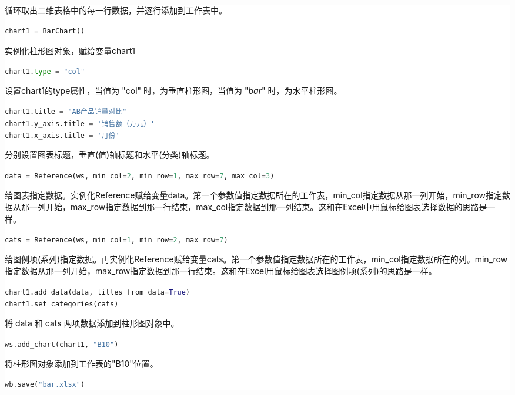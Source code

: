 循环取出二维表格中的每一行数据，并逐行添加到工作表中。



```python
chart1 = BarChart()
```

实例化柱形图对象，赋给变量chart1



```python
chart1.type = "col"
```

设置chart1的type属性，当值为 "col" 时，为垂直柱形图，当值为 "*bar*" 时，为水平柱形图。



```python
chart1.title = "AB产品销量对比"
chart1.y_axis.title = '销售额（万元）'
chart1.x_axis.title = '月份'
```

分别设置图表标题，垂直(值)轴标题和水平(分类)轴标题。



```python
data = Reference(ws, min_col=2, min_row=1, max_row=7, max_col=3)
```

给图表指定数据。实例化Reference赋给变量data。第一个参数值指定数据所在的工作表，min_col指定数据从那一列开始，min_row指定数据从那一列开始，max_row指定数据到那一行结束，max_col指定数据到那一列结束。这和在Excel中用鼠标给图表选择数据的思路是一样。



```python
cats = Reference(ws, min_col=1, min_row=2, max_row=7)
```

给图例项(系列)指定数据。再实例化Reference赋给变量cats。第一个参数值指定数据所在的工作表，min_col指定数据所在的列。min_row指定数据从那一列开始，max_row指定数据到那一行结束。这和在Excel用鼠标给图表选择图例项(系列)的思路是一样。



```python
chart1.add_data(data, titles_from_data=True)
chart1.set_categories(cats)
```

将 data 和 cats 两项数据添加到柱形图对象中。



```python
ws.add_chart(chart1, "B10")
```

将柱形图对象添加到工作表的"B10"位置。



```python
wb.save("bar.xlsx")
```
